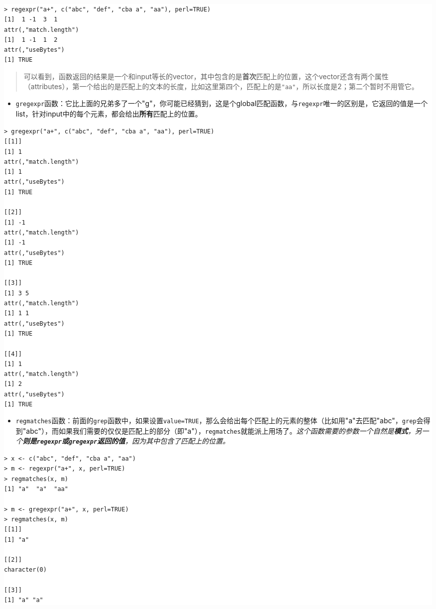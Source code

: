 ```
> regexpr("a+", c("abc", "def", "cba a", "aa"), perl=TRUE)
[1]  1 -1  3  1
attr(,"match.length")
[1]  1 -1  1  2
attr(,"useBytes")
[1] TRUE
```
> 可以看到，函数返回的结果是一个和input等长的vector，其中包含的是**首次**匹配上的位置，这个vector还含有两个属性（attributes），第一个给出的是匹配上的文本的长度，比如这里第四个，匹配上的是`"aa"`，所以长度是2；第二个暂时不用管它。

* `gregexpr`函数：它比上面的兄弟多了一个"g"，你可能已经猜到，这是个global匹配函数，与`regexpr`唯一的区别是，它返回的值是一个list，针对input中的每个元素，都会给出**所有**匹配上的位置。

```
> gregexpr("a+", c("abc", "def", "cba a", "aa"), perl=TRUE)
[[1]]
[1] 1
attr(,"match.length")
[1] 1
attr(,"useBytes")
[1] TRUE

[[2]]
[1] -1
attr(,"match.length")
[1] -1
attr(,"useBytes")
[1] TRUE

[[3]]
[1] 3 5
attr(,"match.length")
[1] 1 1
attr(,"useBytes")
[1] TRUE

[[4]]
[1] 1
attr(,"match.length")
[1] 2
attr(,"useBytes")
[1] TRUE
```

* `regmatches`函数：前面的`grep`函数中，如果设置`value=TRUE`，那么会给出每个匹配上的元素的整体（比如用"a"去匹配"abc"，`grep`会得到"abc"），而如果我们需要的仅仅是匹配上的部分（即"a"），`regmatches`就能派上用场了。*这个函数需要的参数一个自然是**模式**，另一个**则是`regexpr`或`gregexpr`返回的值**，因为其中包含了匹配上的位置。*

```
> x <- c("abc", "def", "cba a", "aa")
> m <- regexpr("a+", x, perl=TRUE)
> regmatches(x, m)
[1] "a"  "a"  "aa"

> m <- gregexpr("a+", x, perl=TRUE)
> regmatches(x, m)
[[1]]
[1] "a"

[[2]]
character(0)

[[3]]
[1] "a" "a"

```